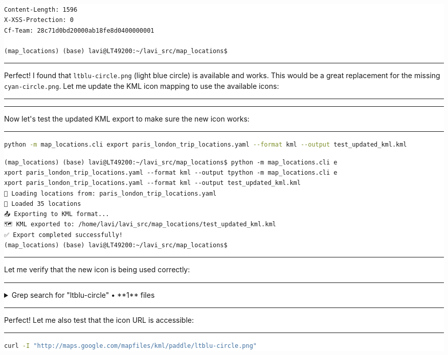 ```
Content-Length: 1596
X-XSS-Protection: 0
Cf-Team: 28c71d0bd20000ab18fe8d0400000001

(map_locations) (base) lavi@LT49200:~/lavi_src/map_locations$
```

---

Perfect! I found that `ltblu-circle.png` (light blue circle) is available and works. This would be a great replacement for the missing `cyan-circle.png`. Let me update the KML icon mapping to use the available icons:


---



---

Now let's test the updated KML export to make sure the new icon works:


---

```bash
python -m map_locations.cli export paris_london_trip_locations.yaml --format kml --output test_updated_kml.kml
```

```
(map_locations) (base) lavi@LT49200:~/lavi_src/map_locations$ python -m map_locations.cli e
xport paris_london_trip_locations.yaml --format kml --output tpython -m map_locations.cli e
xport paris_london_trip_locations.yaml --format kml --output test_updated_kml.kml
📂 Loading locations from: paris_london_trip_locations.yaml
📍 Loaded 35 locations
📤 Exporting to KML format...
🗺️ KML exported to: /home/lavi/lavi_src/map_locations/test_updated_kml.kml
✅ Export completed successfully!
(map_locations) (base) lavi@LT49200:~/lavi_src/map_locations$
```

---

Let me verify that the new icon is being used correctly:


---

<details><summary>Grep search for "ltblu-circle" • **1** files</summary></details>

---

Perfect! Let me also test that the icon URL is accessible:


---

```bash
curl -I "http://maps.google.com/mapfiles/kml/paddle/ltblu-circle.png"
```
